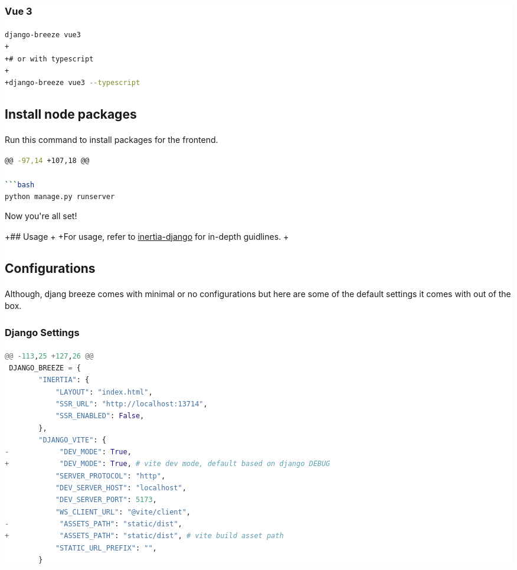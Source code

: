 ### Vue 3
 
 ```bash
 django-breeze vue3
+
+# or with typescript
+
+django-breeze vue3 --typescript
 ```
 
 ## Install node packages
 
 Run this command to install packages for the frontend.
 
 ```zsh
@@ -97,14 +107,18 @@
 
 ```bash
 python manage.py runserver
 ```
 
 Now you're all set!
 
+## Usage
+
+For usage, refer to [inertia-django](https://github.com/inertiajs/inertia-django#usage) for in-depth guidlines.
+
 ## Configurations
 
 Although, djang breeze comes with minimal or no configurations but here are some of the default settings it comes with out of the box.
 
 ### Django Settings
 
 ```python
@@ -113,25 +127,26 @@
  DJANGO_BREEZE = {
         "INERTIA": {
             "LAYOUT": "index.html",
             "SSR_URL": "http://localhost:13714",
             "SSR_ENABLED": False,
         },
         "DJANGO_VITE": {
-            "DEV_MODE": True,
+            "DEV_MODE": True, # vite dev mode, default based on django DEBUG
             "SERVER_PROTOCOL": "http",
             "DEV_SERVER_HOST": "localhost",
             "DEV_SERVER_PORT": 5173,
             "WS_CLIENT_URL": "@vite/client",
-            "ASSETS_PATH": "static/dist",
+            "ASSETS_PATH": "static/dist", # vite build asset path
             "STATIC_URL_PREFIX": "",
         }
 ```
 